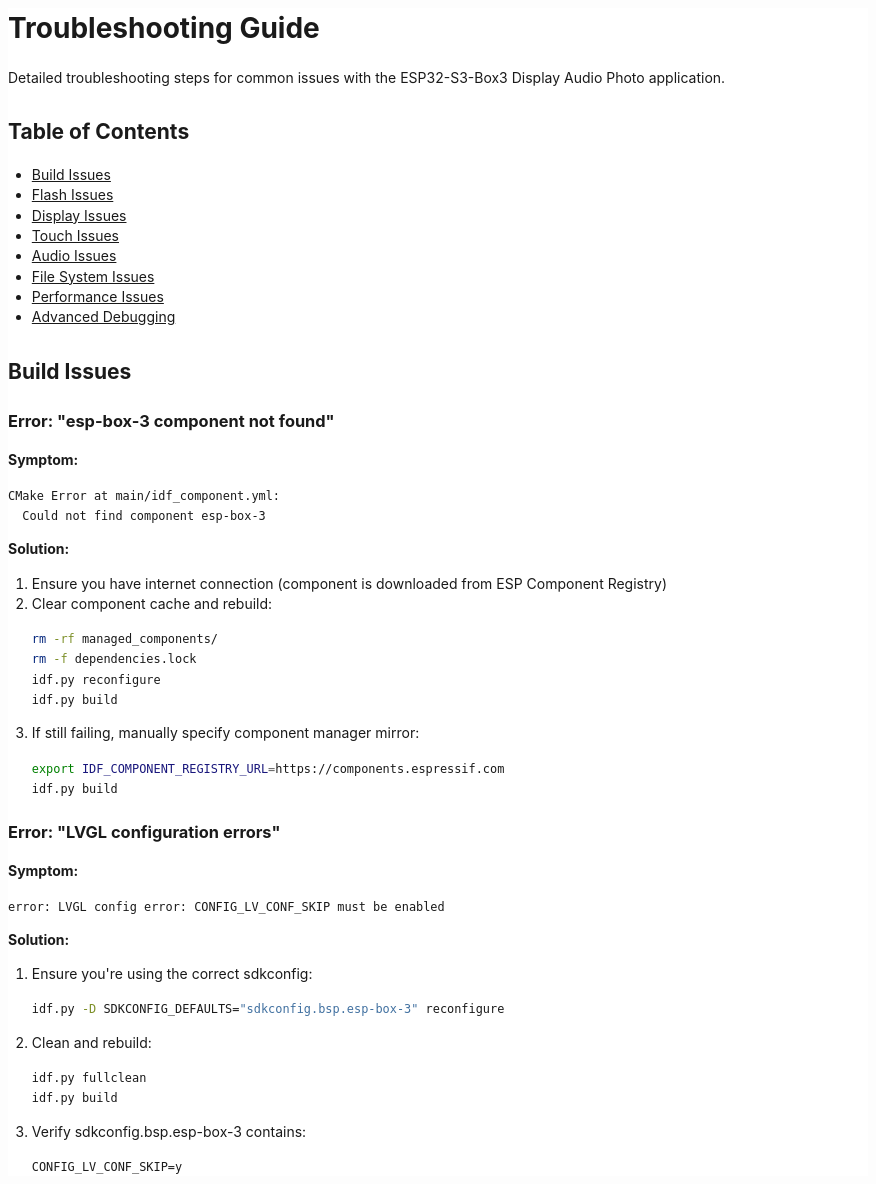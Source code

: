 # Troubleshooting Guide

Detailed troubleshooting steps for common issues with the ESP32-S3-Box3 Display Audio Photo application.

## Table of Contents

- [Build Issues](#build-issues)
- [Flash Issues](#flash-issues)
- [Display Issues](#display-issues)
- [Touch Issues](#touch-issues)
- [Audio Issues](#audio-issues)
- [File System Issues](#file-system-issues)
- [Performance Issues](#performance-issues)
- [Advanced Debugging](#advanced-debugging)

## Build Issues

### Error: "esp-box-3 component not found"

**Symptom:**
```
CMake Error at main/idf_component.yml:
  Could not find component esp-box-3
```

**Solution:**
1. Ensure you have internet connection (component is downloaded from ESP Component Registry)
2. Clear component cache and rebuild:
   ```bash
   rm -rf managed_components/
   rm -f dependencies.lock
   idf.py reconfigure
   idf.py build
   ```
3. If still failing, manually specify component manager mirror:
   ```bash
   export IDF_COMPONENT_REGISTRY_URL=https://components.espressif.com
   idf.py build
   ```

### Error: "LVGL configuration errors"

**Symptom:**
```
error: LVGL config error: CONFIG_LV_CONF_SKIP must be enabled
```

**Solution:**
1. Ensure you're using the correct sdkconfig:
   ```bash
   idf.py -D SDKCONFIG_DEFAULTS="sdkconfig.bsp.esp-box-3" reconfigure
   ```
2. Clean and rebuild:
   ```bash
   idf.py fullclean
   idf.py build
   ```
3. Verify sdkconfig.bsp.esp-box-3 contains:
   ```
   CONFIG_LV_CONF_SKIP=y
   ```

